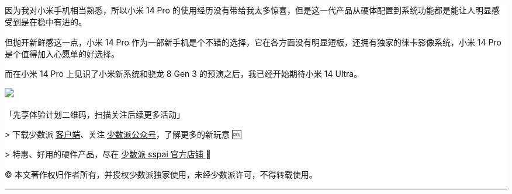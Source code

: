 因为我对小米手机相当熟悉，所以小米 14 Pro 的使用经历没有带给我太多惊喜，但是这一代产品从硬体配置到系统功能都是能让人明显感受到是在稳中有进的。

但抛开新鲜感这一点，小米 14 Pro 作为一部新手机是个不错的选择，它在各方面没有明显短板，还拥有独家的徕卡影像系统，小米 14 Pro 是个值得加入心愿单的好选择。

而在小米 14 Pro 上见识了小米新系统和骁龙 8 Gen 3 的预演之后，我已经开始期待小米 14 Ultra。

![](https://proxy-prod.omnivore-image-cache.app/0x0,sLr5ZcuruI1Bl0Gz6JUUdOLhTO035XTRZe2bCfD_o8Yc/https://cdn.sspai.com/2023/12/14/bf132c4c7729197c5a22fd4f13d7b2cc.png)

「先享体验计划二维码，扫描关注后续更多活动」

\> 下载少数派 [客户端](https://sspai.com/page/client)、关注 [少数派公众号](https://sspai.com/s/J71e)，了解更多的新玩意 🆒

\> 特惠、好用的硬件产品，尽在 [少数派 sspai 官方店铺 ](https://shop549593764.taobao.com/?spm=a230r.7195193.1997079397.2.2ddc7e0bPqKQHc)🛒

© 本文著作权归作者所有，并授权少数派独家使用，未经少数派许可，不得转载使用。

---

